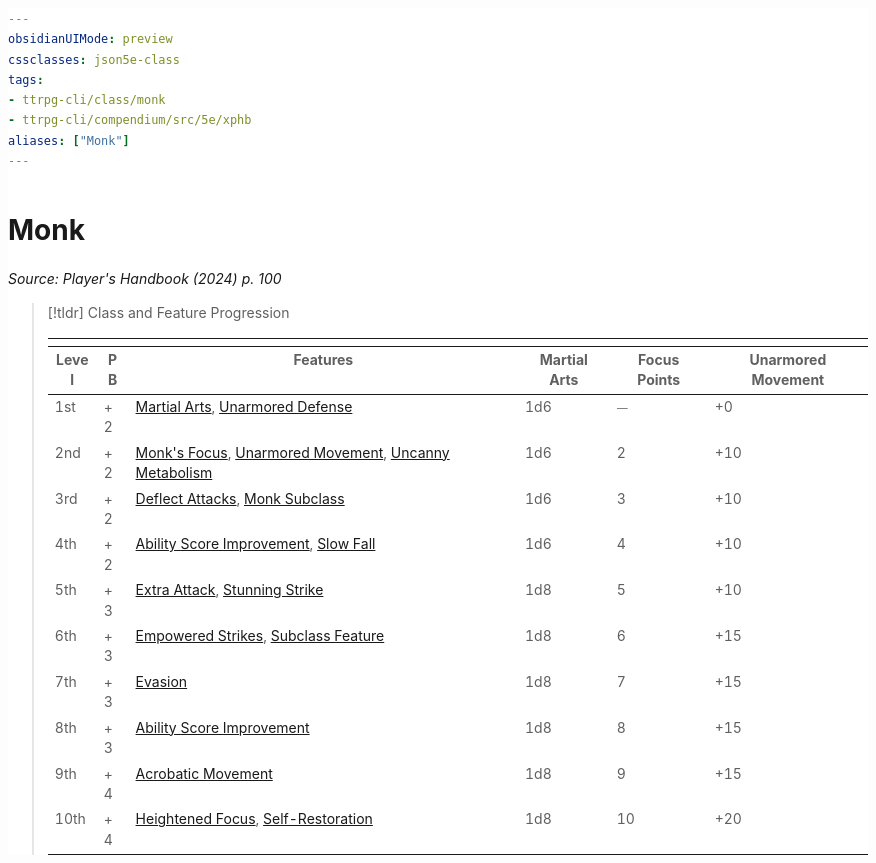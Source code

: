 ```yaml
---
obsidianUIMode: preview
cssclasses: json5e-class
tags:
- ttrpg-cli/class/monk
- ttrpg-cli/compendium/src/5e/xphb
aliases: ["Monk"]
---
```

# Monk
*Source: Player's Handbook (2024) p. 100*  

> [!tldr] Class and Feature Progression
> 
> <table class="class-progression">
> <thead>
> <tr><th colspan='6'></th></tr>
> <tr class="class-progression"><th class"level">Level</th><th class"pb">PB</th><th class"feature">Features</th><th class="value">Martial Arts</th><th class="value">Focus Points</th><th class="value">Unarmored Movement</th></tr>
> </thead><tbody>
> <tr class="class-progression"><td class"level">1st</td><td class"pb">+2</td><td class"feature"><a href='#Martial Arts (Level 1)' class='internal-link'>Martial Arts</a>, <a href='#Unarmored Defense (Level 1)' class='internal-link'>Unarmored Defense</a></td><td class="value">1d6</td><td class="value">⏤</td><td class="value">+0</td></tr>
> <tr class="class-progression"><td class"level">2nd</td><td class"pb">+2</td><td class"feature"><a href='#Monk's Focus (Level 2)' class='internal-link'>Monk's Focus</a>, <a href='#Unarmored Movement (Level 2)' class='internal-link'>Unarmored Movement</a>, <a href='#Uncanny Metabolism (Level 2)' class='internal-link'>Uncanny Metabolism</a></td><td class="value">1d6</td><td class="value">2</td><td class="value">+10</td></tr>
> <tr class="class-progression"><td class"level">3rd</td><td class"pb">+2</td><td class"feature"><a href='#Deflect Attacks (Level 3)' class='internal-link'>Deflect Attacks</a>, <a href='#Monk Subclass (Level 3)' class='internal-link'>Monk Subclass</a></td><td class="value">1d6</td><td class="value">3</td><td class="value">+10</td></tr>
> <tr class="class-progression"><td class"level">4th</td><td class"pb">+2</td><td class"feature"><a href='#Ability Score Improvement (Level 4)' class='internal-link'>Ability Score Improvement</a>, <a href='#Slow Fall (Level 4)' class='internal-link'>Slow Fall</a></td><td class="value">1d6</td><td class="value">4</td><td class="value">+10</td></tr>
> <tr class="class-progression"><td class"level">5th</td><td class"pb">+3</td><td class"feature"><a href='#Extra Attack (Level 5)' class='internal-link'>Extra Attack</a>, <a href='#Stunning Strike (Level 5)' class='internal-link'>Stunning Strike</a></td><td class="value">1d8</td><td class="value">5</td><td class="value">+10</td></tr>
> <tr class="class-progression"><td class"level">6th</td><td class"pb">+3</td><td class"feature"><a href='#Empowered Strikes (Level 6)' class='internal-link'>Empowered Strikes</a>, <a href='#Subclass Feature (Level 6)' class='internal-link'>Subclass Feature</a></td><td class="value">1d8</td><td class="value">6</td><td class="value">+15</td></tr>
> <tr class="class-progression"><td class"level">7th</td><td class"pb">+3</td><td class"feature"><a href='#Evasion (Level 7)' class='internal-link'>Evasion</a></td><td class="value">1d8</td><td class="value">7</td><td class="value">+15</td></tr>
> <tr class="class-progression"><td class"level">8th</td><td class"pb">+3</td><td class"feature"><a href='#Ability Score Improvement (Level 8)' class='internal-link'>Ability Score Improvement</a></td><td class="value">1d8</td><td class="value">8</td><td class="value">+15</td></tr>
> <tr class="class-progression"><td class"level">9th</td><td class"pb">+4</td><td class"feature"><a href='#Acrobatic Movement (Level 9)' class='internal-link'>Acrobatic Movement</a></td><td class="value">1d8</td><td class="value">9</td><td class="value">+15</td></tr>
> <tr class="class-progression"><td class"level">10th</td><td class"pb">+4</td><td class"feature"><a href='#Heightened Focus (Level 10)' class='internal-link'>Heightened Focus</a>, <a href='#Self-Restoration (Level 10)' class='internal-link'>Self-Restoration</a></td><td class="value">1d8</td><td class="value">10</td><td class="value">+20</td></tr>